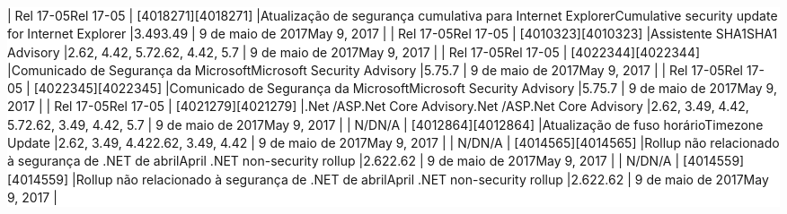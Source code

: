 | <span data-ttu-id="edc7a-371">Rel 17-05</span><span class="sxs-lookup"><span data-stu-id="edc7a-371">Rel 17-05</span></span> | <span data-ttu-id="edc7a-372">[4018271]</span><span class="sxs-lookup"><span data-stu-id="edc7a-372">[4018271]</span></span> |<span data-ttu-id="edc7a-373">Atualização de segurança cumulativa para Internet Explorer</span><span class="sxs-lookup"><span data-stu-id="edc7a-373">Cumulative security update for Internet Explorer</span></span> |<span data-ttu-id="edc7a-374">3.49</span><span class="sxs-lookup"><span data-stu-id="edc7a-374">3.49</span></span> | <span data-ttu-id="edc7a-375">9 de maio de 2017</span><span class="sxs-lookup"><span data-stu-id="edc7a-375">May 9, 2017</span></span> |
| <span data-ttu-id="edc7a-376">Rel 17-05</span><span class="sxs-lookup"><span data-stu-id="edc7a-376">Rel 17-05</span></span> | <span data-ttu-id="edc7a-377">[4010323]</span><span class="sxs-lookup"><span data-stu-id="edc7a-377">[4010323]</span></span> |<span data-ttu-id="edc7a-378">Assistente SHA1</span><span class="sxs-lookup"><span data-stu-id="edc7a-378">SHA1 Advisory</span></span> |<span data-ttu-id="edc7a-379">2.62, 4.42, 5.7</span><span class="sxs-lookup"><span data-stu-id="edc7a-379">2.62, 4.42, 5.7</span></span> | <span data-ttu-id="edc7a-380">9 de maio de 2017</span><span class="sxs-lookup"><span data-stu-id="edc7a-380">May 9, 2017</span></span> |
| <span data-ttu-id="edc7a-381">Rel 17-05</span><span class="sxs-lookup"><span data-stu-id="edc7a-381">Rel 17-05</span></span> | <span data-ttu-id="edc7a-382">[4022344]</span><span class="sxs-lookup"><span data-stu-id="edc7a-382">[4022344]</span></span> |<span data-ttu-id="edc7a-383">Comunicado de Segurança da Microsoft</span><span class="sxs-lookup"><span data-stu-id="edc7a-383">Microsoft Security Advisory</span></span> |<span data-ttu-id="edc7a-384">5.7</span><span class="sxs-lookup"><span data-stu-id="edc7a-384">5.7</span></span> | <span data-ttu-id="edc7a-385">9 de maio de 2017</span><span class="sxs-lookup"><span data-stu-id="edc7a-385">May 9, 2017</span></span> |
| <span data-ttu-id="edc7a-386">Rel 17-05</span><span class="sxs-lookup"><span data-stu-id="edc7a-386">Rel 17-05</span></span> | <span data-ttu-id="edc7a-387">[4022345]</span><span class="sxs-lookup"><span data-stu-id="edc7a-387">[4022345]</span></span> |<span data-ttu-id="edc7a-388">Comunicado de Segurança da Microsoft</span><span class="sxs-lookup"><span data-stu-id="edc7a-388">Microsoft Security Advisory</span></span> |<span data-ttu-id="edc7a-389">5.7</span><span class="sxs-lookup"><span data-stu-id="edc7a-389">5.7</span></span> | <span data-ttu-id="edc7a-390">9 de maio de 2017</span><span class="sxs-lookup"><span data-stu-id="edc7a-390">May 9, 2017</span></span> |
| <span data-ttu-id="edc7a-391">Rel 17-05</span><span class="sxs-lookup"><span data-stu-id="edc7a-391">Rel 17-05</span></span> | <span data-ttu-id="edc7a-392">[4021279]</span><span class="sxs-lookup"><span data-stu-id="edc7a-392">[4021279]</span></span> |<span data-ttu-id="edc7a-393">.Net /ASP.Net Core Advisory</span><span class="sxs-lookup"><span data-stu-id="edc7a-393">.Net /ASP.Net Core Advisory</span></span> |<span data-ttu-id="edc7a-394">2.62, 3.49, 4.42, 5.7</span><span class="sxs-lookup"><span data-stu-id="edc7a-394">2.62, 3.49, 4.42, 5.7</span></span> | <span data-ttu-id="edc7a-395">9 de maio de 2017</span><span class="sxs-lookup"><span data-stu-id="edc7a-395">May 9, 2017</span></span> |
| <span data-ttu-id="edc7a-396">N/D</span><span class="sxs-lookup"><span data-stu-id="edc7a-396">N/A</span></span> | <span data-ttu-id="edc7a-397">[4012864]</span><span class="sxs-lookup"><span data-stu-id="edc7a-397">[4012864]</span></span> |<span data-ttu-id="edc7a-398">Atualização de fuso horário</span><span class="sxs-lookup"><span data-stu-id="edc7a-398">Timezone Update</span></span> |<span data-ttu-id="edc7a-399">2.62, 3.49, 4.42</span><span class="sxs-lookup"><span data-stu-id="edc7a-399">2.62, 3.49, 4.42</span></span> | <span data-ttu-id="edc7a-400">9 de maio de 2017</span><span class="sxs-lookup"><span data-stu-id="edc7a-400">May 9, 2017</span></span> |
| <span data-ttu-id="edc7a-401">N/D</span><span class="sxs-lookup"><span data-stu-id="edc7a-401">N/A</span></span> | <span data-ttu-id="edc7a-402">[4014565]</span><span class="sxs-lookup"><span data-stu-id="edc7a-402">[4014565]</span></span> |<span data-ttu-id="edc7a-403">Rollup não relacionado à segurança de .NET de abril</span><span class="sxs-lookup"><span data-stu-id="edc7a-403">April .NET non-security rollup</span></span> |<span data-ttu-id="edc7a-404">2.62</span><span class="sxs-lookup"><span data-stu-id="edc7a-404">2.62</span></span> | <span data-ttu-id="edc7a-405">9 de maio de 2017</span><span class="sxs-lookup"><span data-stu-id="edc7a-405">May 9, 2017</span></span> |
| <span data-ttu-id="edc7a-406">N/D</span><span class="sxs-lookup"><span data-stu-id="edc7a-406">N/A</span></span> | <span data-ttu-id="edc7a-407">[4014559]</span><span class="sxs-lookup"><span data-stu-id="edc7a-407">[4014559]</span></span> |<span data-ttu-id="edc7a-408">Rollup não relacionado à segurança de .NET de abril</span><span class="sxs-lookup"><span data-stu-id="edc7a-408">April .NET non-security rollup</span></span> |<span data-ttu-id="edc7a-409">2.62</span><span class="sxs-lookup"><span data-stu-id="edc7a-409">2.62</span></span> | <span data-ttu-id="edc7a-410">9 de maio de 2017</span><span class="sxs-lookup"><span data-stu-id="edc7a-410">May 9, 2017</span></span> |
